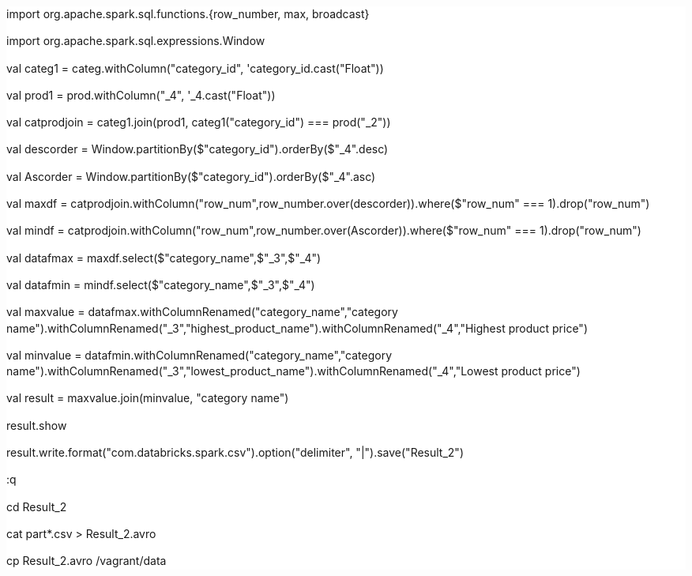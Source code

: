 import org.apache.spark.sql.functions.{row_number, max, broadcast}

import org.apache.spark.sql.expressions.Window


val categ1 = categ.withColumn("category_id", 'category_id.cast("Float"))

val prod1 = prod.withColumn("_4", '_4.cast("Float"))

val catprodjoin = categ1.join(prod1, categ1("category_id") === prod("_2"))

val descorder = Window.partitionBy($"category_id").orderBy($"_4".desc)

val Ascorder = Window.partitionBy($"category_id").orderBy($"_4".asc)

val maxdf = catprodjoin.withColumn("row_num",row_number.over(descorder)).where($"row_num" === 1).drop("row_num")

val mindf = catprodjoin.withColumn("row_num",row_number.over(Ascorder)).where($"row_num" === 1).drop("row_num")

val datafmax = maxdf.select($"category_name",$"_3",$"_4")

val datafmin = mindf.select($"category_name",$"_3",$"_4")

val maxvalue = datafmax.withColumnRenamed("category_name","category name").withColumnRenamed("_3","highest_product_name").withColumnRenamed("_4","Highest product price")

val minvalue = datafmin.withColumnRenamed("category_name","category name").withColumnRenamed("_3","lowest_product_name").withColumnRenamed("_4","Lowest product price")

val result = maxvalue.join(minvalue, "category name")

result.show

result.write.format("com.databricks.spark.csv").option("delimiter", "|").save("Result_2")

:q

cd Result_2

cat part*.csv > Result_2.avro

cp Result_2.avro /vagrant/data
